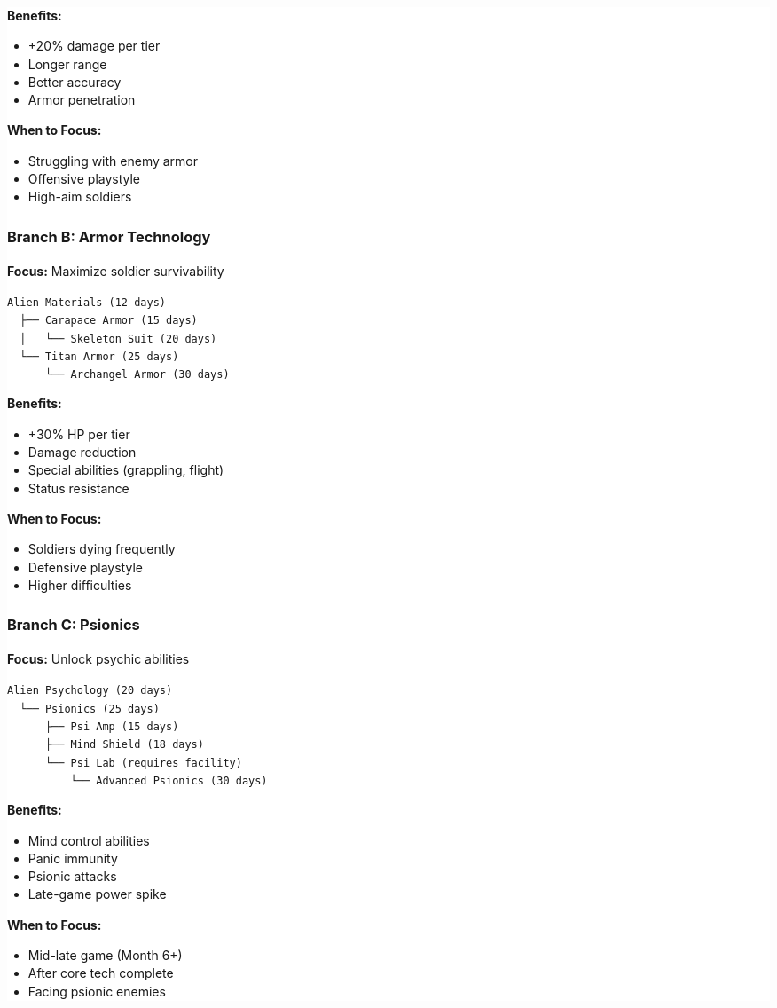 **Benefits:**
- +20% damage per tier
- Longer range
- Better accuracy
- Armor penetration

**When to Focus:**
- Struggling with enemy armor
- Offensive playstyle
- High-aim soldiers

### Branch B: Armor Technology

**Focus:** Maximize soldier survivability

```
Alien Materials (12 days)
  ├── Carapace Armor (15 days)
  │   └── Skeleton Suit (20 days)
  └── Titan Armor (25 days)
      └── Archangel Armor (30 days)
```

**Benefits:**
- +30% HP per tier
- Damage reduction
- Special abilities (grappling, flight)
- Status resistance

**When to Focus:**
- Soldiers dying frequently
- Defensive playstyle
- Higher difficulties

### Branch C: Psionics

**Focus:** Unlock psychic abilities

```
Alien Psychology (20 days)
  └── Psionics (25 days)
      ├── Psi Amp (15 days)
      ├── Mind Shield (18 days)
      └── Psi Lab (requires facility)
          └── Advanced Psionics (30 days)
```

**Benefits:**
- Mind control abilities
- Panic immunity
- Psionic attacks
- Late-game power spike

**When to Focus:**
- Mid-late game (Month 6+)
- After core tech complete
- Facing psionic enemies
